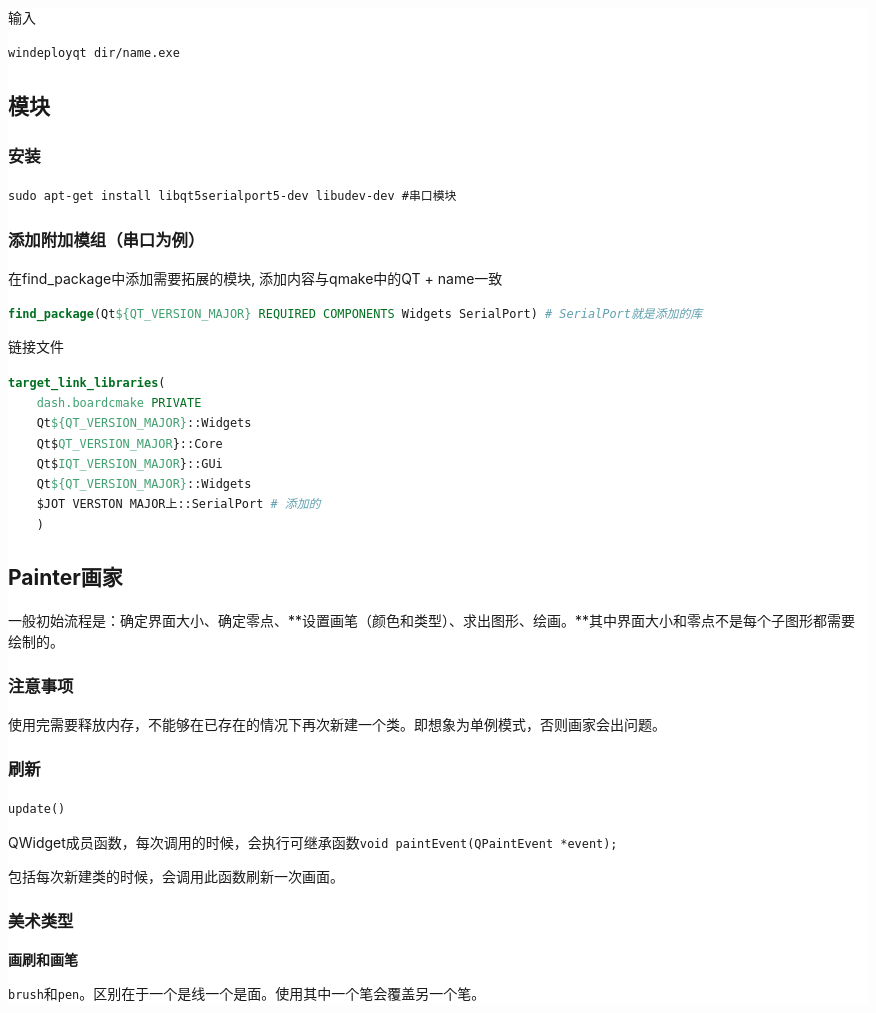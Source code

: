 输入

```shell
windeployqt dir/name.exe
```

## 模块

### 安装

```shell
sudo apt-get install libqt5serialport5-dev libudev-dev #串口模块
```

### 添加附加模组（串口为例）

在find_package中添加需要拓展的模块, 添加内容与qmake中的QT + name一致

```cmake
find_package(Qt${QT_VERSION_MAJOR} REQUIRED COMPONENTS Widgets SerialPort) # SerialPort就是添加的库
```

链接文件

```cmake
target_link_libraries(
    dash.boardcmake PRIVATE
    Qt${QT_VERSION_MAJOR}::Widgets
    Qt$QT_VERSION_MAJOR}::Core
    Qt$IQT_VERSION_MAJOR}::GUi
    Qt${QT_VERSION_MAJOR}::Widgets
    $JOT VERSTON MAJOR上::SerialPort # 添加的
    )
```

## Painter画家

一般初始流程是：确定界面大小、确定零点、**设置画笔（颜色和类型）、求出图形、绘画。**其中界面大小和零点不是每个子图形都需要绘制的。

### 注意事项

使用完需要释放内存，不能够在已存在的情况下再次新建一个类。即想象为单例模式，否则画家会出问题。

### 刷新

`update()`

QWidget成员函数，每次调用的时候，会执行可继承函数`void paintEvent(QPaintEvent *event);`

包括每次新建类的时候，会调用此函数刷新一次画面。

### 美术类型

**画刷和画笔**

`brush`和`pen`。区别在于一个是线一个是面。使用其中一个笔会覆盖另一个笔。
